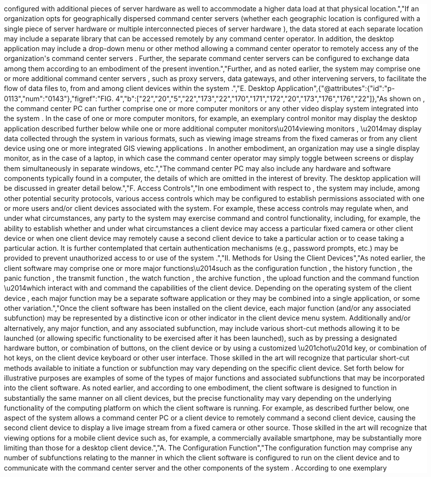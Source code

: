 configured with additional pieces of server hardware  as well to accommodate a higher data load at that physical location.","If an organization opts for geographically dispersed command center servers  (whether each geographic location is configured with a single piece of server hardware  or multiple interconnected pieces of server hardware ), the data stored at each separate location may include a separate library that can be accessed remotely by any command center operator. In addition, the desktop application  may include a drop-down menu or other method allowing a command center operator to remotely access any of the organization's command center servers . Further, the separate command center servers  can be configured to exchange data among them according to an embodiment of the present invention.","Further, and as noted earlier, the system  may comprise one or more additional command center servers , such as proxy servers, data gateways, and other intervening servers, to facilitate the flow of data files to, from and among client devices within the system .","E. Desktop Application",{"@attributes":{"id":"p-0113","num":"0143"},"figref":"FIG. 4","b":["22","20","5","22","173","22","170","171","172","20","173","176","176","22"]},"As shown on , the command center PC  can further comprise one or more computer monitors or any other video display system integrated into the system . In the case of one or more computer monitors, for example, an exemplary control monitor  may display the desktop application described further below while one or more additional computer monitors\u2014viewing monitors , \u2014may display data collected through the system  in various formats, such as viewing image streams from the fixed cameras  or from any client device using one or more integrated GIS viewing applications . In another embodiment, an organization may use a single display monitor, as in the case of a laptop, in which case the command center operator may simply toggle between screens or display them simultaneously in separate windows, etc.","The command center PC  may also include any hardware and software components typically found in a computer, the details of which are omitted in the interest of brevity. The desktop application  will be discussed in greater detail below.","F. Access Controls","In one embodiment with respect to , the system  may include, among other potential security protocols, various access controls which may be configured to establish permissions associated with one or more users and\/or client devices associated with the system. For example, these access controls may regulate when, and under what circumstances, any party to the system  may exercise command and control functionality, including, for example, the ability to establish whether and under what circumstances a client device may access a particular fixed camera  or other client device or when one client device may remotely cause a second client device to take a particular action or to cease taking a particular action. It is further contemplated that certain authentication mechanisms (e.g., password prompts, etc.) may be provided to prevent unauthorized access to or use of the system .","II. Methods for Using the Client Devices","As noted earlier, the client software may comprise one or more major functions\u2014such as the configuration function , the history function , the panic function , the transmit function , the watch function , the archive function , the upload function  and the command function \u2014which interact with and command the capabilities of the client device. Depending on the operating system of the client device , each major function may be a separate software application or they may be combined into a single application, or some other variation.","Once the client software has been installed on the client device, each major function (and\/or any associated subfunction) may be represented by a distinctive icon or other indicator in the client device menu system. Additionally and\/or alternatively, any major function, and any associated subfunction, may include various short-cut methods allowing it to be launched (or allowing specific functionality to be exercised after it has been launched), such as by pressing a designated hardware button, or combination of buttons, on the client device or by using a customized \u201chot\u201d key, or combination of hot keys, on the client device keyboard or other user interface. Those skilled in the art will recognize that particular short-cut methods available to initiate a function or subfunction may vary depending on the specific client device. Set forth below for illustrative purposes are examples of some of the types of major functions and associated subfunctions that may be incorporated into the client software. As noted earlier, and according to one embodiment, the client software is designed to function in substantially the same manner on all client devices, but the precise functionality may vary depending on the underlying functionality of the computing platform on which the client software is running. For example, as described further below, one aspect of the system  allows a command center PC  or a client device to remotely command a second client device, causing the second client device to display a live image stream from a fixed camera  or other source. Those skilled in the art will recognize that viewing options for a mobile client device  such as, for example, a commercially available smartphone, may be substantially more limiting than those for a desktop client device.","A. The Configuration Function","The configuration function  may comprise any number of subfunctions relating to the manner in which the client software is configured to run on the client device and to communicate with the command center server  and the other components of the system . According to one exemplary